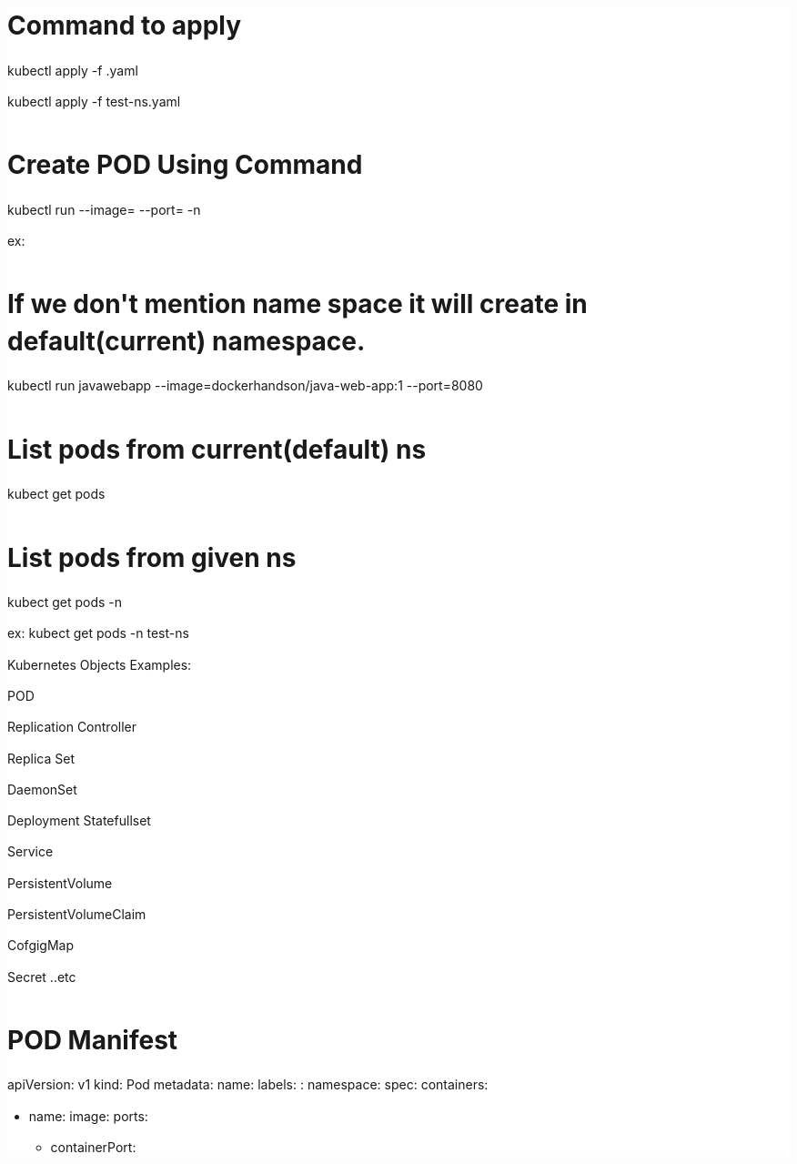 # Command to apply  
kubectl apply -f <fileName>.yaml

kubectl apply -f test-ns.yaml


# Create POD Using Command

kubectl run <podName> --image=<imageName> --port=<containerPort> -n <namespaceName>

ex:
# If we don't mention name space it will create in default(current) namespace.
kubectl run javawebapp --image=dockerhandson/java-web-app:1 --port=8080

# List pods from current(default) ns
kubect get pods

# List pods from given  ns
kubect get pods -n <namespaceName>

ex:
kubect get pods -n test-ns



Kubernetes Objects Examples:

POD

Replication Controller

Replica Set

DaemonSet

Deployment
Statefullset

Service

PersistentVolume

PersistentVolumeClaim

CofgigMap

Secret ..etc

# POD Manifest

apiVersion: v1
kind: Pod
metadata:
  name: <PodName>
  labels:
    <Key>: <value>
  namespace: <nameSpaceName>
spec:
  containers:
  - name: <NameOfTheCotnainer>
    image: <imagaName>
	ports:
	- containerPort: <portOfContainer>
	